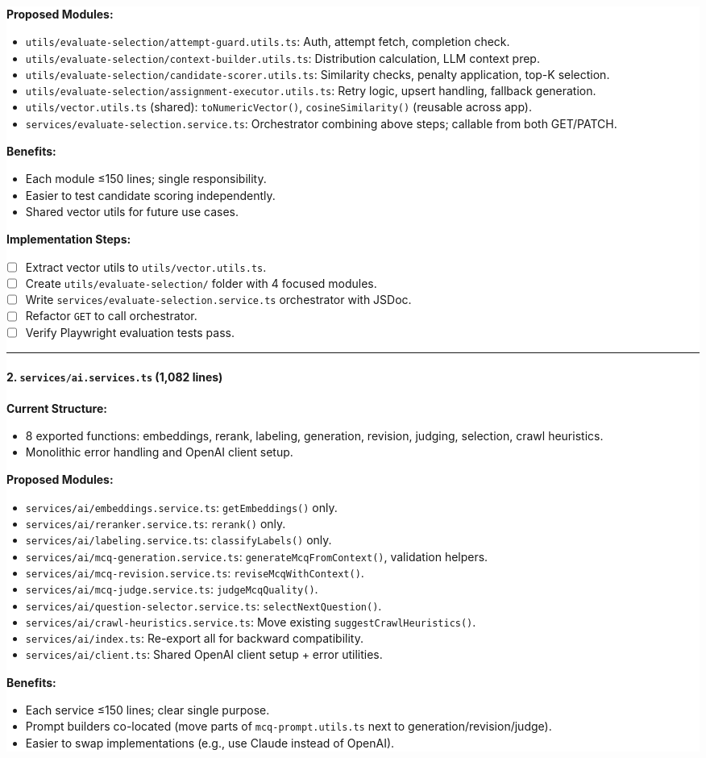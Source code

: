 **Proposed Modules:**

- `utils/evaluate-selection/attempt-guard.utils.ts`: Auth, attempt fetch, completion check.
- `utils/evaluate-selection/context-builder.utils.ts`: Distribution calculation, LLM context prep.
- `utils/evaluate-selection/candidate-scorer.utils.ts`: Similarity checks, penalty application, top-K selection.
- `utils/evaluate-selection/assignment-executor.utils.ts`: Retry logic, upsert handling, fallback generation.
- `utils/vector.utils.ts` (shared): `toNumericVector()`, `cosineSimilarity()` (reusable across app).
- `services/evaluate-selection.service.ts`: Orchestrator combining above steps; callable from both GET/PATCH.

**Benefits:**

- Each module ≤150 lines; single responsibility.
- Easier to test candidate scoring independently.
- Shared vector utils for future use cases.

**Implementation Steps:**

- [ ] Extract vector utils to `utils/vector.utils.ts`.
- [ ] Create `utils/evaluate-selection/` folder with 4 focused modules.
- [ ] Write `services/evaluate-selection.service.ts` orchestrator with JSDoc.
- [ ] Refactor `GET` to call orchestrator.
- [ ] Verify Playwright evaluation tests pass.

---

#### 2. `services/ai.services.ts` (1,082 lines)

**Current Structure:**

- 8 exported functions: embeddings, rerank, labeling, generation, revision, judging, selection, crawl heuristics.
- Monolithic error handling and OpenAI client setup.

**Proposed Modules:**

- `services/ai/embeddings.service.ts`: `getEmbeddings()` only.
- `services/ai/reranker.service.ts`: `rerank()` only.
- `services/ai/labeling.service.ts`: `classifyLabels()` only.
- `services/ai/mcq-generation.service.ts`: `generateMcqFromContext()`, validation helpers.
- `services/ai/mcq-revision.service.ts`: `reviseMcqWithContext()`.
- `services/ai/mcq-judge.service.ts`: `judgeMcqQuality()`.
- `services/ai/question-selector.service.ts`: `selectNextQuestion()`.
- `services/ai/crawl-heuristics.service.ts`: Move existing `suggestCrawlHeuristics()`.
- `services/ai/index.ts`: Re-export all for backward compatibility.
- `services/ai/client.ts`: Shared OpenAI client setup + error utilities.

**Benefits:**

- Each service ≤150 lines; clear single purpose.
- Prompt builders co-located (move parts of `mcq-prompt.utils.ts` next to generation/revision/judge).
- Easier to swap implementations (e.g., use Claude instead of OpenAI).

